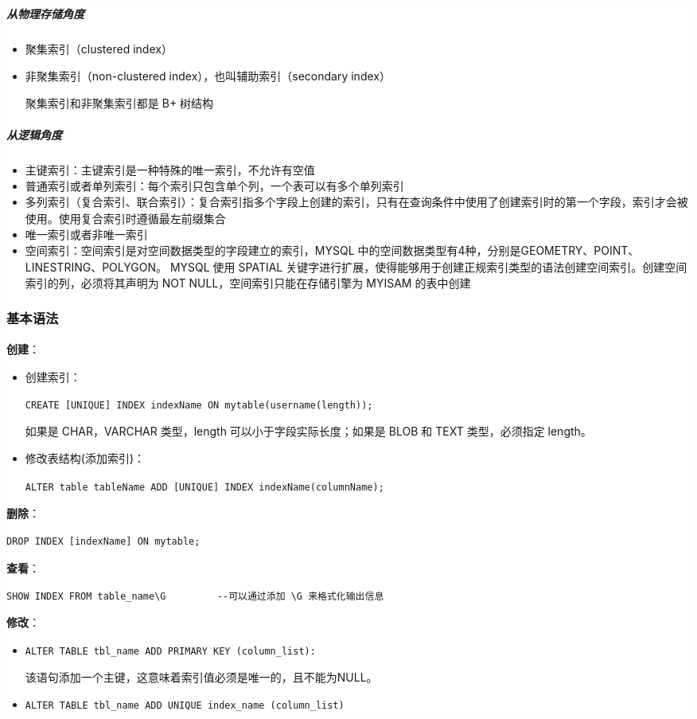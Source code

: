 ##### 从物理存储角度

- 聚集索引（clustered index）

- 非聚集索引（non-clustered index），也叫辅助索引（secondary index）

  聚集索引和非聚集索引都是 B+ 树结构

##### 从逻辑角度

- 主键索引：主键索引是一种特殊的唯一索引，不允许有空值
- 普通索引或者单列索引：每个索引只包含单个列，一个表可以有多个单列索引
- 多列索引（复合索引、联合索引）：复合索引指多个字段上创建的索引，只有在查询条件中使用了创建索引时的第一个字段，索引才会被使用。使用复合索引时遵循最左前缀集合
- 唯一索引或者非唯一索引
- 空间索引：空间索引是对空间数据类型的字段建立的索引，MYSQL 中的空间数据类型有4种，分别是GEOMETRY、POINT、LINESTRING、POLYGON。 MYSQL 使用 SPATIAL 关键字进行扩展，使得能够用于创建正规索引类型的语法创建空间索引。创建空间索引的列，必须将其声明为 NOT NULL，空间索引只能在存储引擎为 MYISAM 的表中创建



### 基本语法

**创建**：

- 创建索引：

  ```mysql
  CREATE [UNIQUE] INDEX indexName ON mytable(username(length));
  ```

  如果是 CHAR，VARCHAR 类型，length 可以小于字段实际长度；如果是 BLOB 和 TEXT 类型，必须指定 length。

- 修改表结构(添加索引)：

  ```mysql
  ALTER table tableName ADD [UNIQUE] INDEX indexName(columnName);
  ```

**删除**：

```mysql
DROP INDEX [indexName] ON mytable;
```

**查看**：

```mysql
SHOW INDEX FROM table_name\G         --可以通过添加 \G 来格式化输出信息
```

**修改**：

- ```mysql
  ALTER TABLE tbl_name ADD PRIMARY KEY (column_list):
  ```

  该语句添加一个主键，这意味着索引值必须是唯一的，且不能为NULL。

- ```mysql
  ALTER TABLE tbl_name ADD UNIQUE index_name (column_list)
  ```
